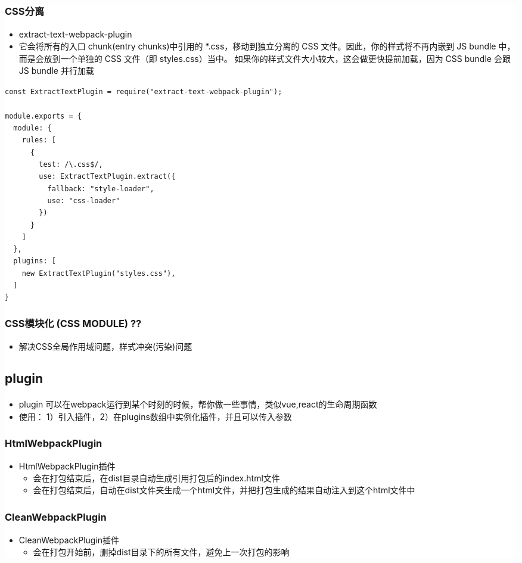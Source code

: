 ### CSS分离
- extract-text-webpack-plugin
- 它会将所有的入口 chunk(entry chunks)中引用的 *.css，移动到独立分离的 CSS 文件。因此，你的样式将不再内嵌到 JS bundle 中，而是会放到一个单独的 CSS 文件（即 styles.css）当中。 如果你的样式文件大小较大，这会做更快提前加载，因为 CSS bundle 会跟 JS bundle 并行加载
```
const ExtractTextPlugin = require("extract-text-webpack-plugin");

module.exports = {
  module: {
    rules: [
      {
        test: /\.css$/,
        use: ExtractTextPlugin.extract({
          fallback: "style-loader",
          use: "css-loader"
        })
      }
    ]
  },
  plugins: [
    new ExtractTextPlugin("styles.css"),
  ]
}
```
### CSS模块化 (CSS MODULE) ??
- 解决CSS全局作用域问题，样式冲突(污染)问题

## plugin
- plugin 可以在webpack运行到某个时刻的时候，帮你做一些事情，类似vue,react的生命周期函数
- 使用： 1）引入插件，2）在plugins数组中实例化插件，并且可以传入参数

### HtmlWebpackPlugin
- HtmlWebpackPlugin插件
  - 会在打包结束后，在dist目录自动生成引用打包后的index.html文件
  - 会在打包结束后，自动在dist文件夹生成一个html文件，并把打包生成的结果自动注入到这个html文件中
### CleanWebpackPlugin
- CleanWebpackPlugin插件
  - 会在打包开始前，删掉dist目录下的所有文件，避免上一次打包的影响